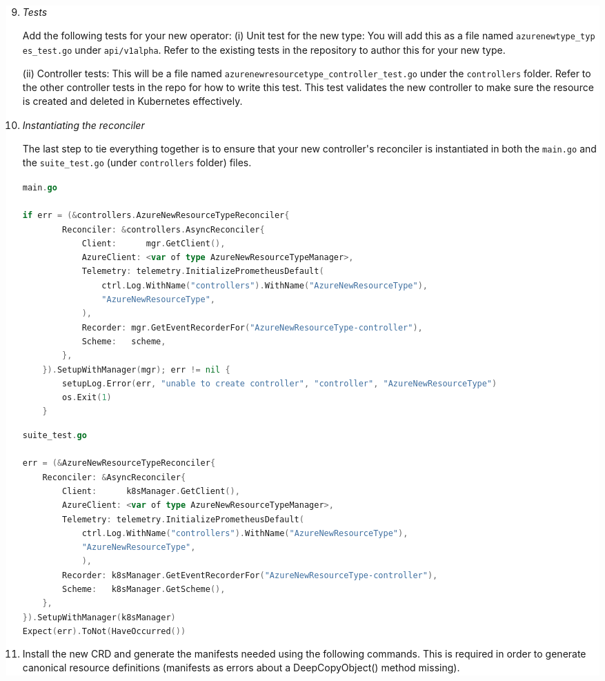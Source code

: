 9. *Tests*

    Add the following tests for your new operator:
    (i) Unit test for the new type: You will add this as a file named `azurenewtype_types_test.go` under `api/v1alpha`. Refer to the existing tests in the repository to author this for your new type.

    (ii) Controller tests: This will be a file named `azurenewresourcetype_controller_test.go` under the `controllers` folder. Refer to the other controller tests in the repo for how to write this test. This test validates the new controller to make sure the resource is created and deleted in Kubernetes effectively.

10. *Instantiating the reconciler*

    The last step to tie everything together is to ensure that your new controller's reconciler is instantiated in both the `main.go` and the `suite_test.go` (under `controllers` folder) files.

    ```go
    main.go

    if err = (&controllers.AzureNewResourceTypeReconciler{
            Reconciler: &controllers.AsyncReconciler{
                Client:      mgr.GetClient(),
                AzureClient: <var of type AzureNewResourceTypeManager>,
                Telemetry: telemetry.InitializePrometheusDefault(
                    ctrl.Log.WithName("controllers").WithName("AzureNewResourceType"),
                    "AzureNewResourceType",
                ),
                Recorder: mgr.GetEventRecorderFor("AzureNewResourceType-controller"),
                Scheme:   scheme,
            },
        }).SetupWithManager(mgr); err != nil {
            setupLog.Error(err, "unable to create controller", "controller", "AzureNewResourceType")
            os.Exit(1)
        }
    ```

    ```go
    suite_test.go

    err = (&AzureNewResourceTypeReconciler{
        Reconciler: &AsyncReconciler{
            Client:      k8sManager.GetClient(),
            AzureClient: <var of type AzureNewResourceTypeManager>,
            Telemetry: telemetry.InitializePrometheusDefault(
                ctrl.Log.WithName("controllers").WithName("AzureNewResourceType"),
                "AzureNewResourceType",
                ),
            Recorder: k8sManager.GetEventRecorderFor("AzureNewResourceType-controller"),
            Scheme:   k8sManager.GetScheme(),
        },
    }).SetupWithManager(k8sManager)
    Expect(err).ToNot(HaveOccurred())
    ```

11. Install the new CRD and generate the manifests needed using the following commands. This is required in order to generate canonical resource definitions (manifests as errors about a DeepCopyObject() method missing).

